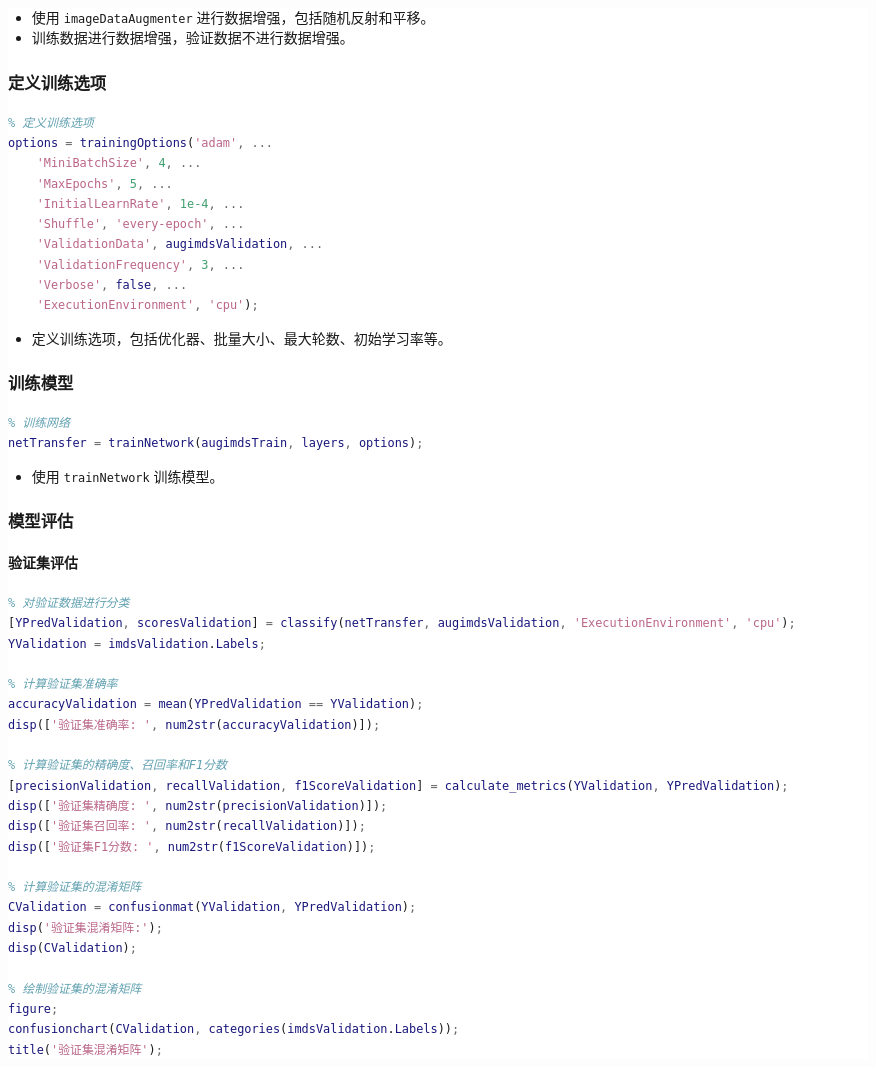 
- 使用 `imageDataAugmenter` 进行数据增强，包括随机反射和平移。
- 训练数据进行数据增强，验证数据不进行数据增强。

### 定义训练选项

```matlab
% 定义训练选项
options = trainingOptions('adam', ...
    'MiniBatchSize', 4, ...
    'MaxEpochs', 5, ...
    'InitialLearnRate', 1e-4, ...
    'Shuffle', 'every-epoch', ...
    'ValidationData', augimdsValidation, ...
    'ValidationFrequency', 3, ...
    'Verbose', false, ...
    'ExecutionEnvironment', 'cpu');
```


- 定义训练选项，包括优化器、批量大小、最大轮数、初始学习率等。

### 训练模型

```matlab
% 训练网络
netTransfer = trainNetwork(augimdsTrain, layers, options);
```


- 使用 `trainNetwork` 训练模型。

### 模型评估

#### 验证集评估

```matlab
% 对验证数据进行分类
[YPredValidation, scoresValidation] = classify(netTransfer, augimdsValidation, 'ExecutionEnvironment', 'cpu');
YValidation = imdsValidation.Labels;

% 计算验证集准确率
accuracyValidation = mean(YPredValidation == YValidation);
disp(['验证集准确率: ', num2str(accuracyValidation)]);

% 计算验证集的精确度、召回率和F1分数
[precisionValidation, recallValidation, f1ScoreValidation] = calculate_metrics(YValidation, YPredValidation);
disp(['验证集精确度: ', num2str(precisionValidation)]);
disp(['验证集召回率: ', num2str(recallValidation)]);
disp(['验证集F1分数: ', num2str(f1ScoreValidation)]);

% 计算验证集的混淆矩阵
CValidation = confusionmat(YValidation, YPredValidation);
disp('验证集混淆矩阵:');
disp(CValidation);

% 绘制验证集的混淆矩阵
figure;
confusionchart(CValidation, categories(imdsValidation.Labels));
title('验证集混淆矩阵');
```
